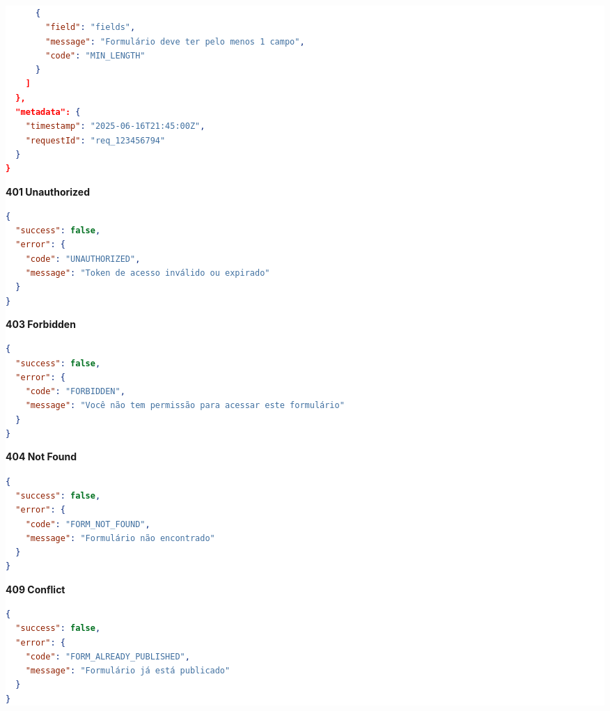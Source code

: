 ```json
      {
        "field": "fields",
        "message": "Formulário deve ter pelo menos 1 campo",
        "code": "MIN_LENGTH"
      }
    ]
  },
  "metadata": {
    "timestamp": "2025-06-16T21:45:00Z",
    "requestId": "req_123456794"
  }
}
```

**401 Unauthorized**
```json
{
  "success": false,
  "error": {
    "code": "UNAUTHORIZED",
    "message": "Token de acesso inválido ou expirado"
  }
}
```

**403 Forbidden**
```json
{
  "success": false,
  "error": {
    "code": "FORBIDDEN",
    "message": "Você não tem permissão para acessar este formulário"
  }
}
```

**404 Not Found**
```json
{
  "success": false,
  "error": {
    "code": "FORM_NOT_FOUND",
    "message": "Formulário não encontrado"
  }
}
```

**409 Conflict**
```json
{
  "success": false,
  "error": {
    "code": "FORM_ALREADY_PUBLISHED",
    "message": "Formulário já está publicado"
  }
}
```
